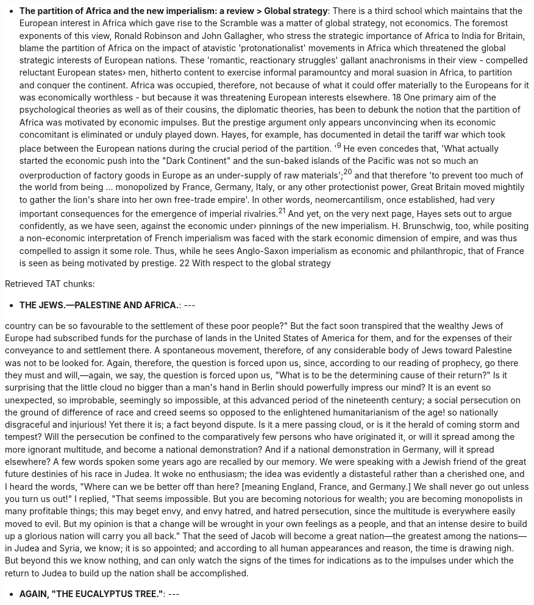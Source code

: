 * **The partition of Africa and the new imperialism: a review > Global strategy**: There is a third school which maintains that the European interest in Africa which gave rise to the Scramble was a matter of global strategy, not economics. The foremost exponents of this view, Ronald Robinson and John Gallagher, who stress the strategic importance of Africa to India for Britain, blame the partition of Africa on the impact of atavistic 'protonationalist' movements in Africa which threatened the global strategic interests of European nations. These 'romantic, reactionary struggles' gallant anachronisms in their view - compelled reluctant European states› men, hitherto content to exercise informal paramountcy and moral suasion in Africa, to partition and conquer the continent. Africa was occupied, therefore, not because of what it could offer materially to the Europeans for it was economically worthless - but because it was threatening European interests elsewhere. 18 One primary aim of the psychological theories as well as of their cousins, the diplomatic theories, has been to debunk the notion that the partition of Africa was motivated by economic impulses. But the prestige argument only appears unconvincing when its economic concomitant is eliminated or unduly played down. Hayes, for example, has documented in detail the tariff war which took place between the European nations during the crucial period of the partition. '$^{9}$ He even concedes that, 'What actually started the economic push into the "Dark Continent" and the sun-baked islands of the Pacific was not so much an overproduction of factory goods in Europe as an under-supply of raw materials';$^{20}$ and that therefore 'to prevent too much of the world from being ... monopolized by France, Germany, Italy, or any other protectionist power, Great Britain moved mightily to gather the lion's share into her own free-trade empire'. In other words, neomercantilism, once established, had very important consequences for the emergence of imperial rivalries.$^{21}$ And yet, on the very next page, Hayes sets out to argue confidently, as we have seen, against the economic under› pinnings of the new imperialism. H. Brunschwig, too, while positing a non-economic interpretation of French imperialism was faced with the stark economic dimension of empire, and was thus compelled to assign it some role. Thus, while he sees Anglo-Saxon imperialism as economic and philanthropic, that of France is seen as being motivated by prestige. 22 With respect to the global strategy


Retrieved TAT chunks:
* **THE JEWS.—PALESTINE AND AFRICA.**: ---

country can be so favourable to the settlement of these poor people?" But the fact soon transpired that the wealthy Jews of Europe had subscribed funds for the purchase of lands in the United States of America for them, and for the expenses of their conveyance to and settlement there. A spontaneous movement, therefore, of any considerable body of Jews toward Palestine was not to be looked for. Again, therefore, the question is forced upon us, since, according to our reading of prophecy, go there they must and will,—again, we say, the question is forced upon us, "What is to be the determining cause of their return?" Is it surprising that the little cloud no bigger than a man's hand in Berlin should powerfully impress our mind? It is an event so unexpected, so improbable, seemingly so impossible, at this advanced period of the nineteenth century; a social persecution on the ground of difference of race and creed seems so opposed to the enlightened humanitarianism of the age! so nationally disgraceful and injurious! Yet there it is; a fact beyond dispute. Is it a mere passing cloud, or is it the herald of coming storm and tempest? Will the persecution be confined to the comparatively few persons who have originated it, or will it spread among the more ignorant multitude, and become a national demonstration? And if a national demonstration in Germany, will it spread elsewhere? A few words spoken some years ago are recalled by our memory. We were speaking with a Jewish friend of the great future destinies of his race in Judea. It woke no enthusiasm; the idea was evidently a distasteful rather than a cherished one, and I heard the words, "Where can we be better off than here? [meaning England, France, and Germany.] We shall never go out unless you turn us out!" I replied, "That seems impossible. But you are becoming notorious for wealth; you are becoming monopolists in many profitable things; this may beget envy, and envy hatred, and hatred persecution, since the multitude is everywhere easily moved to evil. But my opinion is that a change will be wrought in your own feelings as a people, and that an intense desire to build up a glorious nation will carry you all back." That the seed of Jacob will become a great nation—the greatest among the nations—in Judea and Syria, we know; it is so appointed; and according to all human appearances and reason, the time is drawing nigh. But beyond this we know nothing, and can only watch the signs of the times for indications as to the impulses under which the return to Judea to build up the nation shall be accomplished.
* **AGAIN, "THE EUCALYPTUS TREE."**: ---
